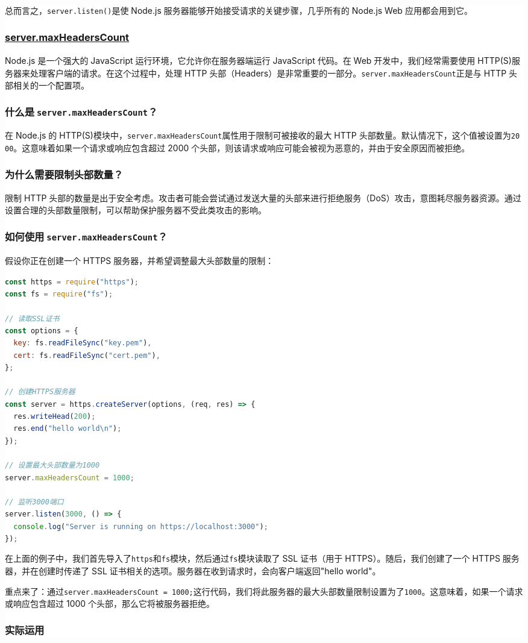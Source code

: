 总而言之，`server.listen()`是使 Node.js 服务器能够开始接受请求的关键步骤，几乎所有的 Node.js Web 应用都会用到它。

### [server.maxHeadersCount](https://nodejs.org/docs/latest/api/https.html#servermaxheaderscount)

Node.js 是一个强大的 JavaScript 运行环境，它允许你在服务器端运行 JavaScript 代码。在 Web 开发中，我们经常需要使用 HTTP(S)服务器来处理客户端的请求。在这个过程中，处理 HTTP 头部（Headers）是非常重要的一部分。`server.maxHeadersCount`正是与 HTTP 头部相关的一个配置项。

### 什么是 `server.maxHeadersCount`？

在 Node.js 的 HTTP(S)模块中，`server.maxHeadersCount`属性用于限制可被接收的最大 HTTP 头部数量。默认情况下，这个值被设置为`2000`。这意味着如果一个请求或响应包含超过 2000 个头部，则该请求或响应可能会被视为恶意的，并由于安全原因而被拒绝。

### 为什么需要限制头部数量？

限制 HTTP 头部的数量是出于安全考虑。攻击者可能会尝试通过发送大量的头部来进行拒绝服务（DoS）攻击，意图耗尽服务器资源。通过设置合理的头部数量限制，可以帮助保护服务器不受此类攻击的影响。

### 如何使用 `server.maxHeadersCount`？

假设你正在创建一个 HTTPS 服务器，并希望调整最大头部数量的限制：

```javascript
const https = require("https");
const fs = require("fs");

// 读取SSL证书
const options = {
  key: fs.readFileSync("key.pem"),
  cert: fs.readFileSync("cert.pem"),
};

// 创建HTTPS服务器
const server = https.createServer(options, (req, res) => {
  res.writeHead(200);
  res.end("hello world\n");
});

// 设置最大头部数量为1000
server.maxHeadersCount = 1000;

// 监听3000端口
server.listen(3000, () => {
  console.log("Server is running on https://localhost:3000");
});
```

在上面的例子中，我们首先导入了`https`和`fs`模块，然后通过`fs`模块读取了 SSL 证书（用于 HTTPS）。随后，我们创建了一个 HTTPS 服务器，并在创建时传递了 SSL 证书相关的选项。服务器在收到请求时，会向客户端返回"hello world"。

重点来了：通过`server.maxHeadersCount = 1000;`这行代码，我们将此服务器的最大头部数量限制设置为了`1000`。这意味着，如果一个请求或响应包含超过 1000 个头部，那么它将被服务器拒绝。

### 实际运用
